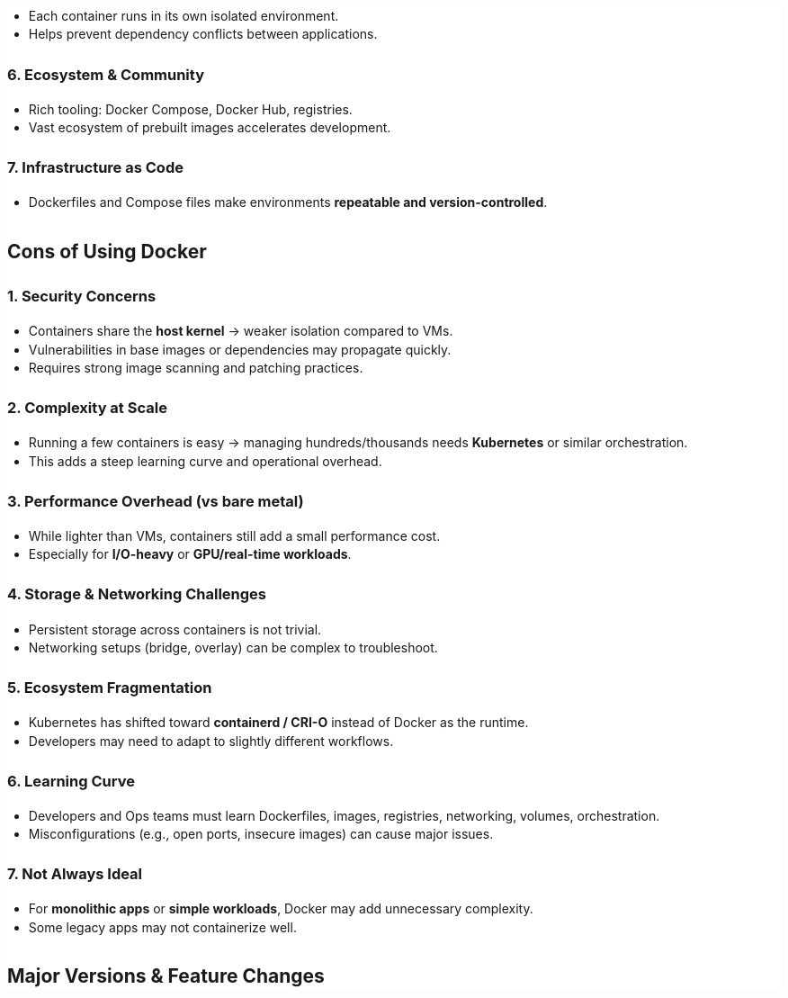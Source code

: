 * Each container runs in its own isolated environment.
* Helps prevent dependency conflicts between applications.

### 6. **Ecosystem & Community**

* Rich tooling: Docker Compose, Docker Hub, registries.
* Vast ecosystem of prebuilt images accelerates development.

### 7. **Infrastructure as Code**

* Dockerfiles and Compose files make environments **repeatable and version-controlled**.

## **Cons of Using Docker**

### 1. **Security Concerns**

* Containers share the **host kernel** → weaker isolation compared to VMs.
* Vulnerabilities in base images or dependencies may propagate quickly.
* Requires strong image scanning and patching practices.

### 2. **Complexity at Scale**

* Running a few containers is easy → managing hundreds/thousands needs **Kubernetes** or similar orchestration.
* This adds a steep learning curve and operational overhead.

### 3. **Performance Overhead (vs bare metal)**

* While lighter than VMs, containers still add a small performance cost.
* Especially for **I/O-heavy** or **GPU/real-time workloads**.

### 4. **Storage & Networking Challenges**

* Persistent storage across containers is not trivial.
* Networking setups (bridge, overlay) can be complex to troubleshoot.

### 5. **Ecosystem Fragmentation**

* Kubernetes has shifted toward **containerd / CRI-O** instead of Docker as the runtime.
* Developers may need to adapt to slightly different workflows.

### 6. **Learning Curve**

* Developers and Ops teams must learn Dockerfiles, images, registries, networking, volumes, orchestration.
* Misconfigurations (e.g., open ports, insecure images) can cause major issues.

### 7. **Not Always Ideal**

* For **monolithic apps** or **simple workloads**, Docker may add unnecessary complexity.
* Some legacy apps may not containerize well.

## **Major Versions & Feature Changes**

